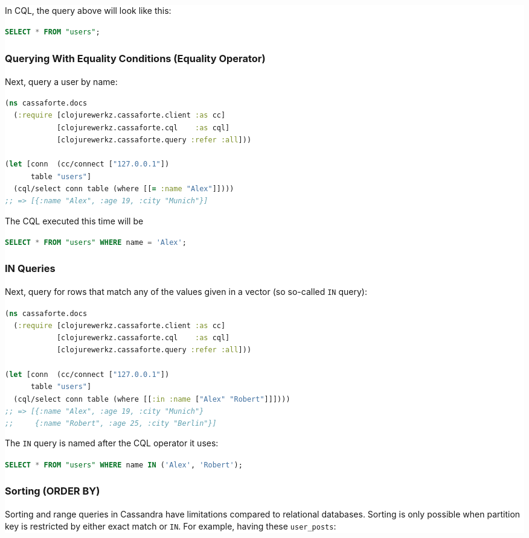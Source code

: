 In CQL, the query above will look like this:

```sql
SELECT * FROM "users";
```

### Querying With Equality Conditions (Equality Operator)

Next, query a user by name:

``` clojure
(ns cassaforte.docs
  (:require [clojurewerkz.cassaforte.client :as cc]
            [clojurewerkz.cassaforte.cql    :as cql]
            [clojurewerkz.cassaforte.query :refer :all]))

(let [conn  (cc/connect ["127.0.0.1"])
      table "users"]
  (cql/select conn table (where [[= :name "Alex"]])))
;; => [{:name "Alex", :age 19, :city "Munich"}]
```

The CQL executed this time will be

```sql
SELECT * FROM "users" WHERE name = 'Alex';
```

### IN Queries

Next, query for rows that match any of the values given in a vector (so so-called `IN` query):

``` clojure
(ns cassaforte.docs
  (:require [clojurewerkz.cassaforte.client :as cc]
            [clojurewerkz.cassaforte.cql    :as cql]
            [clojurewerkz.cassaforte.query :refer :all]))

(let [conn  (cc/connect ["127.0.0.1"])
      table "users"]
  (cql/select conn table (where [[:in :name ["Alex" "Robert"]]])))
;; => [{:name "Alex", :age 19, :city "Munich"}
;;     {:name "Robert", :age 25, :city "Berlin"}]
```

The `IN` query is named after the CQL operator it uses:

```sql
SELECT * FROM "users" WHERE name IN ('Alex', 'Robert');
```

### Sorting (ORDER BY)

Sorting and range queries in Cassandra have limitations compared to
relational databases. Sorting is only possible when partition key is restricted by either
exact match or `IN`. For example, having these `user_posts`:
